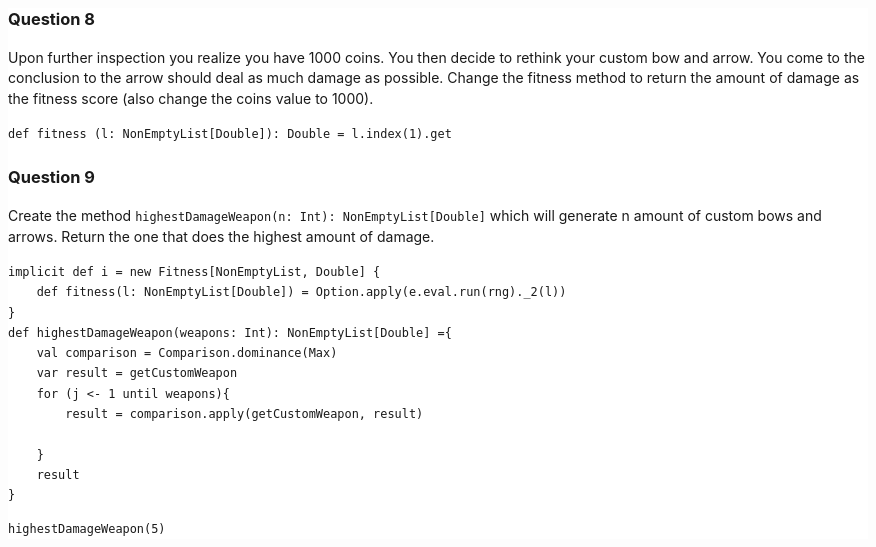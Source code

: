 
### Question 8
Upon further inspection you realize you have 1000 coins.
You then decide to rethink your custom bow and arrow.
You come to the conclusion to the arrow should deal as much damage as possible.
Change the fitness method to return the amount of damage as the fitness score (also change the coins value to 1000).

<div class="solution">

```tut:book:silent
def fitness (l: NonEmptyList[Double]): Double = l.index(1).get
```
</div>

### Question 9
Create the method `highestDamageWeapon(n: Int): NonEmptyList[Double]` which will generate n amount of custom bows and arrows.
Return the one that does the highest amount of damage.

<div class="solution">

```tut:book:silent
implicit def i = new Fitness[NonEmptyList, Double] {
    def fitness(l: NonEmptyList[Double]) = Option.apply(e.eval.run(rng)._2(l))
}
def highestDamageWeapon(weapons: Int): NonEmptyList[Double] ={
    val comparison = Comparison.dominance(Max)
    var result = getCustomWeapon
    for (j <- 1 until weapons){
        result = comparison.apply(getCustomWeapon, result)

    }
    result
}
```
```tut:book
highestDamageWeapon(5)
```
</div>